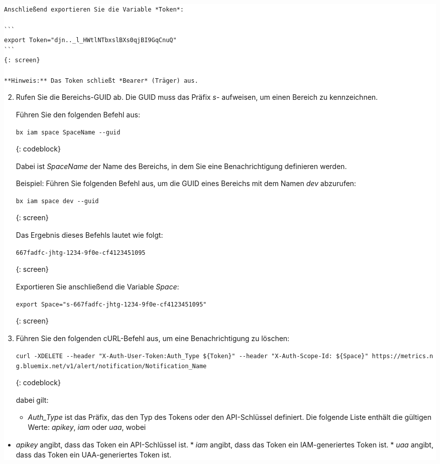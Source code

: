 	Anschließend exportieren Sie die Variable *Token*:
	
	```
	export Token="djn.._l_HWtlNTbxslBXs0qjBI9GqCnuQ"
	```
	{: screen}
	
	**Hinweis:** Das Token schließt *Bearer* (Träger) aus.

2. Rufen Sie die Bereichs-GUID ab. Die GUID muss das Präfix *s-* aufweisen, um einen Bereich zu kennzeichnen.

    Führen Sie den folgenden Befehl aus:
	
	```
	bx iam space SpaceName --guid
	```
	{: codeblock}
	
	Dabei ist *SpaceName* der Name des Bereichs, in dem Sie eine Benachrichtigung definieren werden.
	
	Beispiel: Führen Sie folgenden Befehl aus, um die GUID eines Bereichs mit dem Namen *dev* abzurufen:
	
	```
	bx iam space dev --guid
	```
	{: screen}
	
	Das Ergebnis dieses Befehls lautet wie folgt:
	
	```
	667fadfc-jhtg-1234-9f0e-cf4123451095
	```
	{: screen}
	
	Exportieren Sie anschließend die Variable *Space*:
	
	```
	export Space="s-667fadfc-jhtg-1234-9f0e-cf4123451095"
	```
	{: screen}
	
4. Führen Sie den folgenden cURL-Befehl aus, um eine Benachrichtigung zu löschen:

    ```
	curl -XDELETE --header "X-Auth-User-Token:Auth_Type ${Token}" --header "X-Auth-Scope-Id: ${Space}" https://metrics.ng.bluemix.net/v1/alert/notification/Notification_Name
	```
	{: codeblock}
	
	dabei gilt:
	
	* *Auth_Type* ist das Präfix, das den Typ des Tokens oder den API-Schlüssel definiert. Die folgende Liste enthält die gültigen Werte: *apikey*, *iam* oder *uaa*, wobei
  * *apikey* angibt, dass das Token ein API-Schlüssel ist.
		* *iam* angibt, dass das Token ein IAM-generiertes Token ist.
		* *uaa* angibt, dass das Token ein UAA-generiertes Token ist.
	